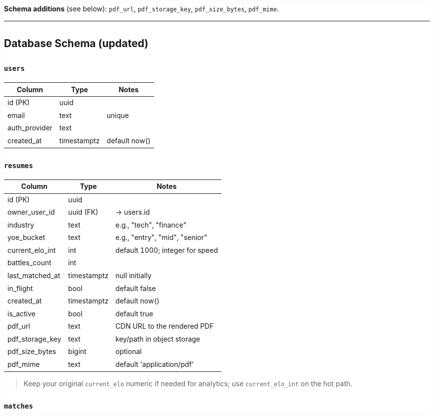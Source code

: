 **Schema additions** (see below): `pdf_url`, `pdf_storage_key`, `pdf_size_bytes`, `pdf_mime`.

---

## Database Schema (updated)

### `users`

| Column         | Type        | Notes         |
| -------------- | ----------- | ------------- |
| id (PK)        | uuid        |               |
| email          | text        | unique        |
| auth\_provider | text        |               |
| created\_at    | timestamptz | default now() |

### `resumes`

| Column            | Type        | Notes                           |
| ----------------- | ----------- | ------------------------------- |
| id (PK)           | uuid        |                                 |
| owner\_user\_id   | uuid (FK)   | -> users.id                     |
| industry          | text        | e.g., "tech", "finance"         |
| yoe\_bucket       | text        | e.g., "entry", "mid", "senior"  |
| current\_elo\_int | int         | default 1000; integer for speed |
| battles\_count    | int         |                                 |
| last\_matched\_at | timestamptz | null initially                  |
| in\_flight        | bool        | default false                   |
| created\_at       | timestamptz | default now()                   |
| is\_active        | bool        | default true                    |
| pdf\_url          | text        | CDN URL to the rendered PDF     |
| pdf\_storage\_key | text        | key/path in object storage      |
| pdf\_size\_bytes  | bigint      | optional                        |
| pdf\_mime         | text        | default 'application/pdf'       |

> Keep your original `current_elo` numeric if needed for analytics; use `current_elo_int` on the hot path.

### `matches`
